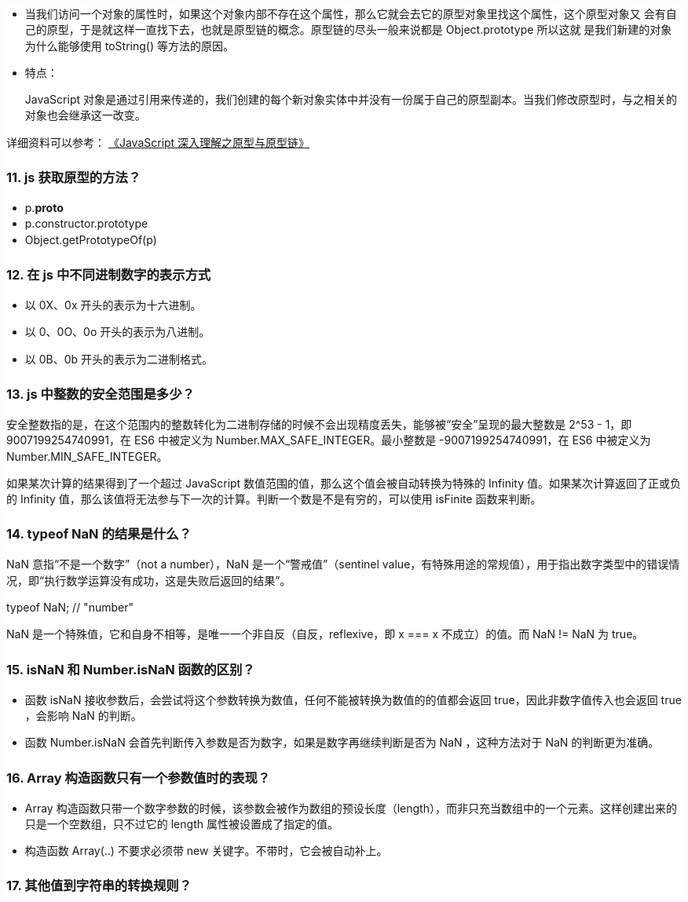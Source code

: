 - 当我们访问一个对象的属性时，如果这个对象内部不存在这个属性，那么它就会去它的原型对象里找这个属性，这个原型对象又
  会有自己的原型，于是就这样一直找下去，也就是原型链的概念。原型链的尽头一般来说都是 Object.prototype 所以这就
  是我们新建的对象为什么能够使用 toString() 等方法的原因。

- 特点：

  JavaScript 对象是通过引用来传递的，我们创建的每个新对象实体中并没有一份属于自己的原型副本。当我们修改原型时，与之相关的对象也会继承这一改变。

详细资料可以参考：
[《JavaScript 深入理解之原型与原型链》](http://cavszhouyou.top/JavaScript%E6%B7%B1%E5%85%A5%E7%90%86%E8%A7%A3%E4%B9%8B%E5%8E%9F%E5%9E%8B%E4%B8%8E%E5%8E%9F%E5%9E%8B%E9%93%BE.html)

### 11. js 获取原型的方法？

- p.**proto**
- p.constructor.prototype
- Object.getPrototypeOf(p)

### 12. 在 js 中不同进制数字的表示方式

- 以 0X、0x 开头的表示为十六进制。

- 以 0、0O、0o 开头的表示为八进制。

- 以 0B、0b 开头的表示为二进制格式。

### 13. js 中整数的安全范围是多少？

安全整数指的是，在这个范围内的整数转化为二进制存储的时候不会出现精度丢失，能够被“安全”呈现的最大整数是 2^53 - 1，即 9007199254740991，在 ES6 中被定义为 Number.MAX_SAFE_INTEGER。最小整数是 -9007199254740991，在 ES6 中被定义为 Number.MIN_SAFE_INTEGER。

如果某次计算的结果得到了一个超过 JavaScript 数值范围的值，那么这个值会被自动转换为特殊的 Infinity 值。如果某次计算返回了正或负的 Infinity 值，那么该值将无法参与下一次的计算。判断一个数是不是有穷的，可以使用 isFinite 函数来判断。

### 14. typeof NaN 的结果是什么？

NaN 意指“不是一个数字”（not a number），NaN 是一个“警戒值”（sentinel value，有特殊用途的常规值），用于指出数字类型中的错误情况，即“执行数学运算没有成功，这是失败后返回的结果”。

typeof NaN; // "number"

NaN 是一个特殊值，它和自身不相等，是唯一一个非自反（自反，reflexive，即 x === x 不成立）的值。而 NaN != NaN 为 true。

### 15. isNaN 和 Number.isNaN 函数的区别？

- 函数 isNaN 接收参数后，会尝试将这个参数转换为数值，任何不能被转换为数值的的值都会返回 true，因此非数字值传入也会返回 true ，会影响 NaN 的判断。

- 函数 Number.isNaN 会首先判断传入参数是否为数字，如果是数字再继续判断是否为 NaN ，这种方法对于 NaN 的判断更为准确。

### 16. Array 构造函数只有一个参数值时的表现？

- Array 构造函数只带一个数字参数的时候，该参数会被作为数组的预设长度（length），而非只充当数组中的一个元素。这样创建出来的只是一个空数组，只不过它的 length 属性被设置成了指定的值。

- 构造函数 Array(..) 不要求必须带 new 关键字。不带时，它会被自动补上。

### 17. 其他值到字符串的转换规则？

